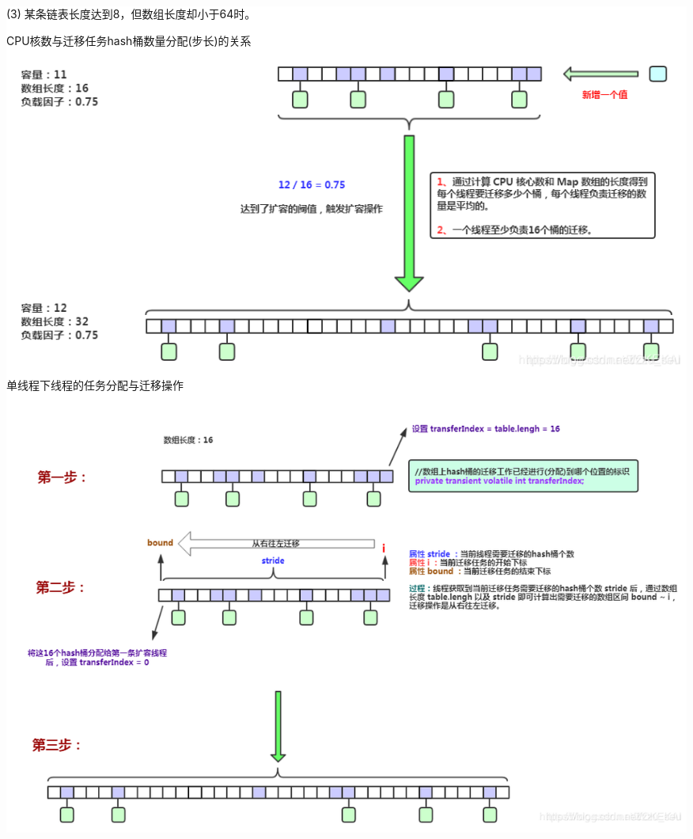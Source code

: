 (3) 某条链表长度达到8，但数组长度却小于64时。

CPU核数与迁移任务hash桶数量分配(步长)的关系
![](assets/Pasted%20image%2020220902003801.png)
单线程下线程的任务分配与迁移操作

![](assets/Pasted%20image%2020220902003810.png)
